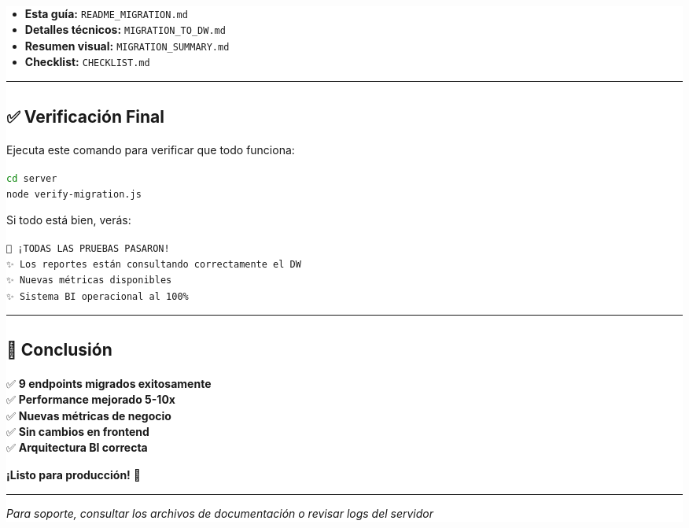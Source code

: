 - **Esta guía:** `README_MIGRATION.md`
- **Detalles técnicos:** `MIGRATION_TO_DW.md`
- **Resumen visual:** `MIGRATION_SUMMARY.md`
- **Checklist:** `CHECKLIST.md`

---

## ✅ Verificación Final

Ejecuta este comando para verificar que todo funciona:

```bash
cd server
node verify-migration.js
```

Si todo está bien, verás:
```
🎉 ¡TODAS LAS PRUEBAS PASARON!
✨ Los reportes están consultando correctamente el DW
✨ Nuevas métricas disponibles
✨ Sistema BI operacional al 100%
```

---

## 🎉 Conclusión

✅ **9 endpoints migrados exitosamente**  
✅ **Performance mejorado 5-10x**  
✅ **Nuevas métricas de negocio**  
✅ **Sin cambios en frontend**  
✅ **Arquitectura BI correcta**  

**¡Listo para producción!** 🚀

---

*Para soporte, consultar los archivos de documentación o revisar logs del servidor*
